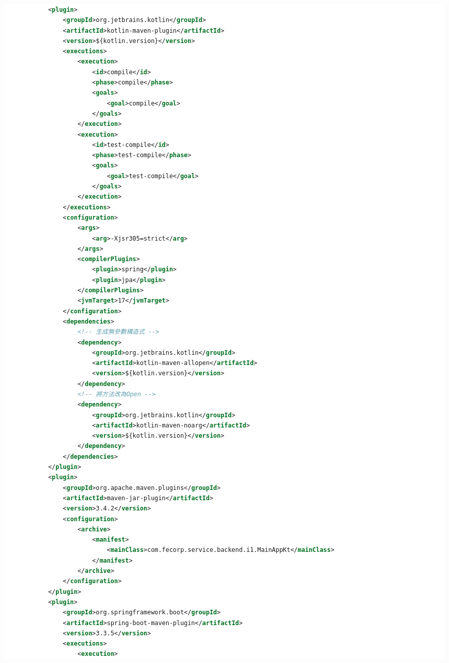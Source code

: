 ```xml
            <plugin>
                <groupId>org.jetbrains.kotlin</groupId>
                <artifactId>kotlin-maven-plugin</artifactId>
                <version>${kotlin.version}</version>
                <executions>
                    <execution>
                        <id>compile</id>
                        <phase>compile</phase>
                        <goals>
                            <goal>compile</goal>
                        </goals>
                    </execution>
                    <execution>
                        <id>test-compile</id>
                        <phase>test-compile</phase>
                        <goals>
                            <goal>test-compile</goal>
                        </goals>
                    </execution>
                </executions>
                <configuration>
                    <args>
                        <arg>-Xjsr305=strict</arg>
                    </args>
                    <compilerPlugins>
                        <plugin>spring</plugin>
                        <plugin>jpa</plugin>
                    </compilerPlugins>
                    <jvmTarget>17</jvmTarget>
                </configuration>
                <dependencies>
                    <!-- 生成無參數構造式 -->
                    <dependency>
                        <groupId>org.jetbrains.kotlin</groupId>
                        <artifactId>kotlin-maven-allopen</artifactId>
                        <version>${kotlin.version}</version>
                    </dependency>
                    <!-- 將方法改為Open -->
                    <dependency>
                        <groupId>org.jetbrains.kotlin</groupId>
                        <artifactId>kotlin-maven-noarg</artifactId>
                        <version>${kotlin.version}</version>
                    </dependency>
                </dependencies>
            </plugin>
            <plugin>
                <groupId>org.apache.maven.plugins</groupId>
                <artifactId>maven-jar-plugin</artifactId>
                <version>3.4.2</version>
                <configuration>
                    <archive>
                        <manifest>
                            <mainClass>com.fecorp.service.backend.i1.MainAppKt</mainClass>
                        </manifest>
                    </archive>
                </configuration>
            </plugin>
            <plugin>
                <groupId>org.springframework.boot</groupId>
                <artifactId>spring-boot-maven-plugin</artifactId>
                <version>3.3.5</version>
                <executions>
                    <execution>
```